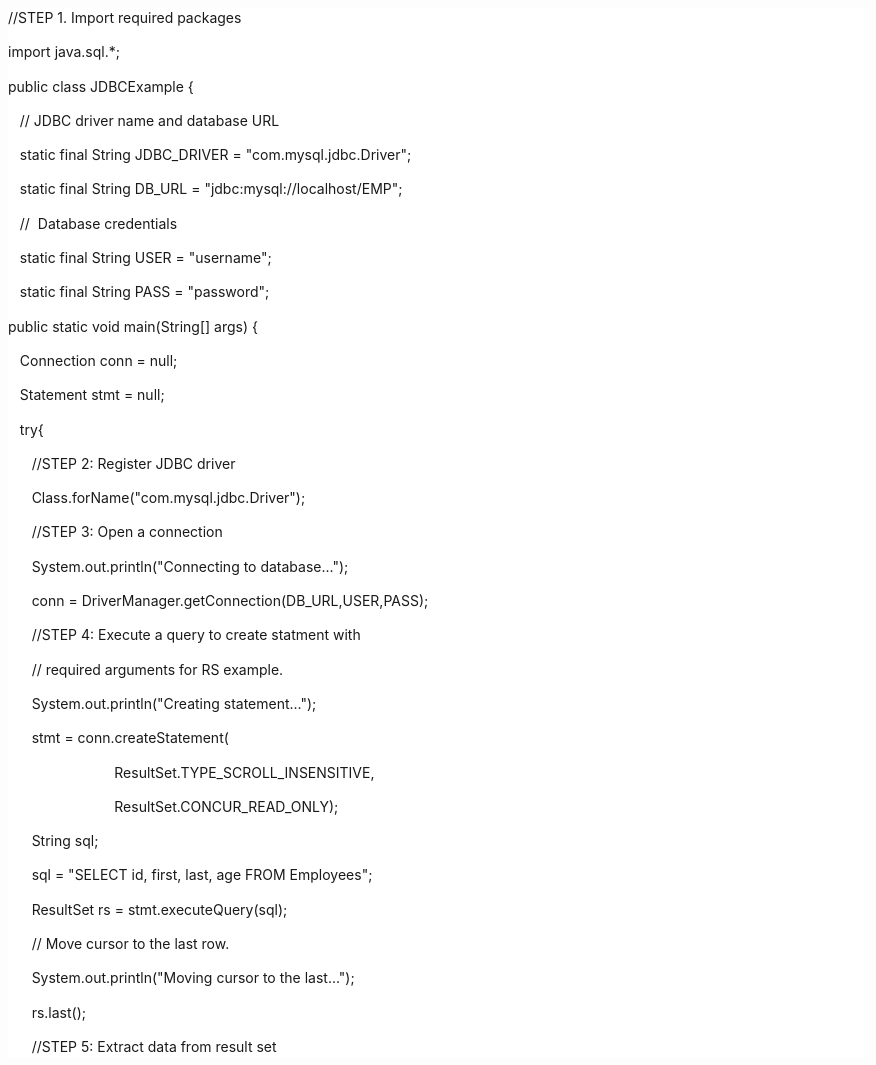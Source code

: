```

```
//STEP 1\. Import required packages

import java.sql.*;

public class JDBCExample {

   // JDBC driver name and database URL

   static final String JDBC_DRIVER = "com.mysql.jdbc.Driver";  

   static final String DB_URL = "jdbc:mysql://localhost/EMP";

   //  Database credentials

   static final String USER = "username";

   static final String PASS = "password";

public static void main(String[] args) {

   Connection conn = null;

   Statement stmt = null;

   try{

      //STEP 2: Register JDBC driver

      Class.forName("com.mysql.jdbc.Driver");

      //STEP 3: Open a connection

      System.out.println("Connecting to database...");

      conn = DriverManager.getConnection(DB_URL,USER,PASS);

      //STEP 4: Execute a query to create statment with

      // required arguments for RS example.

      System.out.println("Creating statement...");

      stmt = conn.createStatement(

                           ResultSet.TYPE_SCROLL_INSENSITIVE,

                           ResultSet.CONCUR_READ_ONLY);

      String sql;

      sql = "SELECT id, first, last, age FROM Employees";

      ResultSet rs = stmt.executeQuery(sql);

      // Move cursor to the last row.

      System.out.println("Moving cursor to the last...");

      rs.last();

      //STEP 5: Extract data from result set
